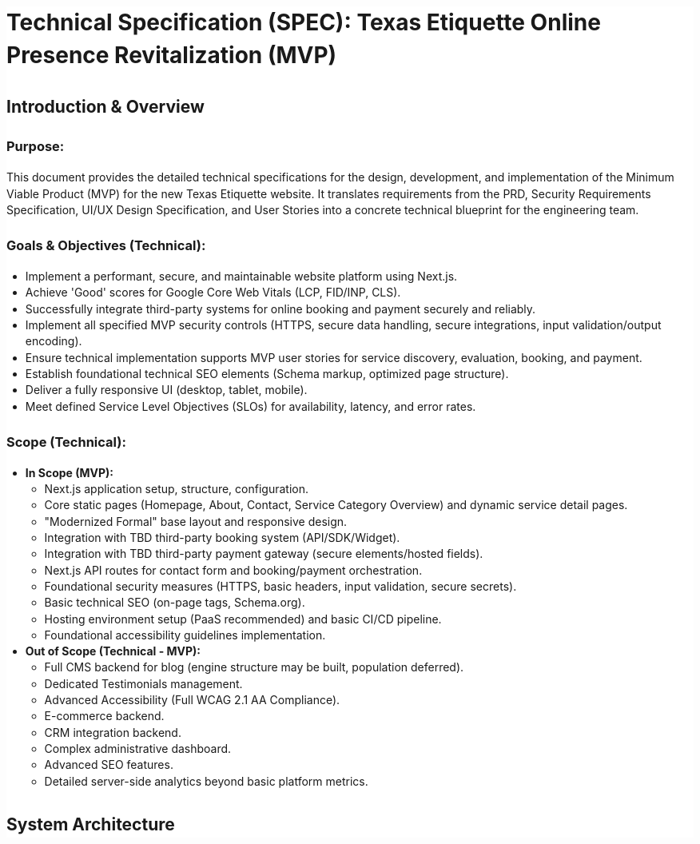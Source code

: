 # Technical Specification (SPEC): Texas Etiquette Online Presence Revitalization (MVP)

## Introduction & Overview

### Purpose:
This document provides the detailed technical specifications for the design, development, and implementation of the Minimum Viable Product (MVP) for the new Texas Etiquette website. It translates requirements from the PRD, Security Requirements Specification, UI/UX Design Specification, and User Stories into a concrete technical blueprint for the engineering team.

### Goals & Objectives (Technical):
* Implement a performant, secure, and maintainable website platform using Next.js.
* Achieve 'Good' scores for Google Core Web Vitals (LCP, FID/INP, CLS).
* Successfully integrate third-party systems for online booking and payment securely and reliably.
* Implement all specified MVP security controls (HTTPS, secure data handling, secure integrations, input validation/output encoding).
* Ensure technical implementation supports MVP user stories for service discovery, evaluation, booking, and payment.
* Establish foundational technical SEO elements (Schema markup, optimized page structure).
* Deliver a fully responsive UI (desktop, tablet, mobile).
* Meet defined Service Level Objectives (SLOs) for availability, latency, and error rates.

### Scope (Technical):

* **In Scope (MVP):**
    * Next.js application setup, structure, configuration.
    * Core static pages (Homepage, About, Contact, Service Category Overview) and dynamic service detail pages.
    * "Modernized Formal" base layout and responsive design.
    * Integration with TBD third-party booking system (API/SDK/Widget).
    * Integration with TBD third-party payment gateway (secure elements/hosted fields).
    * Next.js API routes for contact form and booking/payment orchestration.
    * Foundational security measures (HTTPS, basic headers, input validation, secure secrets).
    * Basic technical SEO (on-page tags, Schema.org).
    * Hosting environment setup (PaaS recommended) and basic CI/CD pipeline.
    * Foundational accessibility guidelines implementation.
* **Out of Scope (Technical - MVP):**
    * Full CMS backend for blog (engine structure may be built, population deferred).
    * Dedicated Testimonials management.
    * Advanced Accessibility (Full WCAG 2.1 AA Compliance).
    * E-commerce backend.
    * CRM integration backend.
    * Complex administrative dashboard.
    * Advanced SEO features.
    * Detailed server-side analytics beyond basic platform metrics.

## System Architecture
